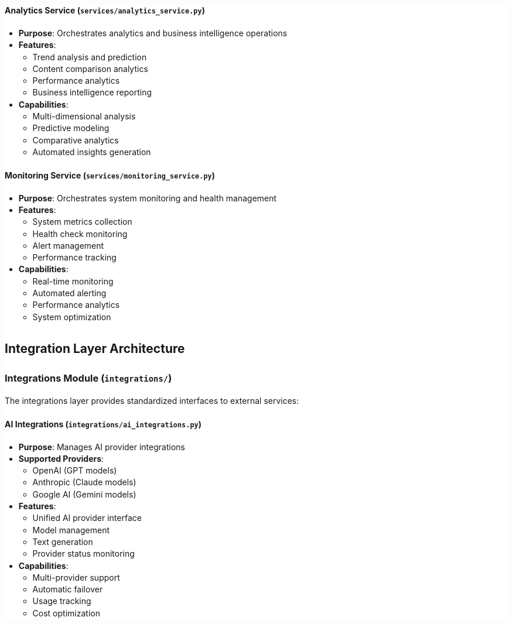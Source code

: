 #### **Analytics Service** (`services/analytics_service.py`)
- **Purpose**: Orchestrates analytics and business intelligence operations
- **Features**:
  - Trend analysis and prediction
  - Content comparison analytics
  - Performance analytics
  - Business intelligence reporting
- **Capabilities**:
  - Multi-dimensional analysis
  - Predictive modeling
  - Comparative analytics
  - Automated insights generation

#### **Monitoring Service** (`services/monitoring_service.py`)
- **Purpose**: Orchestrates system monitoring and health management
- **Features**:
  - System metrics collection
  - Health check monitoring
  - Alert management
  - Performance tracking
- **Capabilities**:
  - Real-time monitoring
  - Automated alerting
  - Performance analytics
  - System optimization

## Integration Layer Architecture

### Integrations Module (`integrations/`)

The integrations layer provides standardized interfaces to external services:

#### **AI Integrations** (`integrations/ai_integrations.py`)
- **Purpose**: Manages AI provider integrations
- **Supported Providers**:
  - OpenAI (GPT models)
  - Anthropic (Claude models)
  - Google AI (Gemini models)
- **Features**:
  - Unified AI provider interface
  - Model management
  - Text generation
  - Provider status monitoring
- **Capabilities**:
  - Multi-provider support
  - Automatic failover
  - Usage tracking
  - Cost optimization
